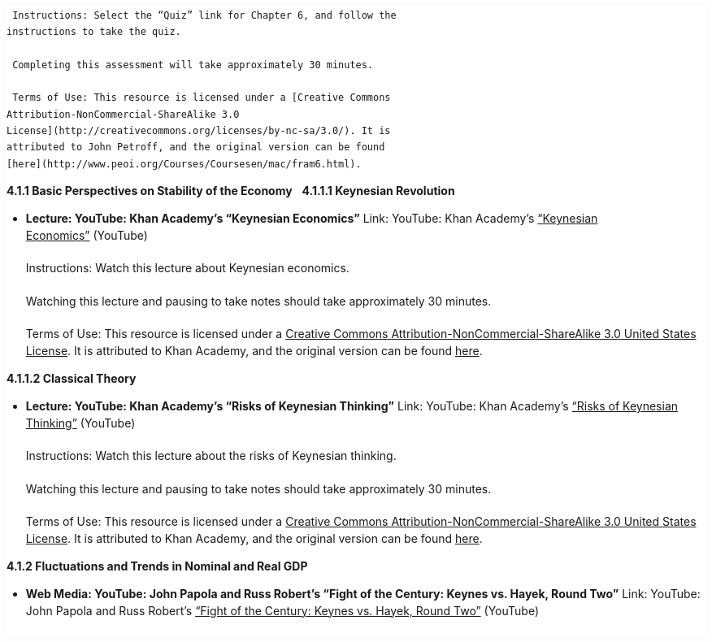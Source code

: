      Instructions: Select the “Quiz” link for Chapter 6, and follow the
    instructions to take the quiz.  
        
     Completing this assessment will take approximately 30 minutes.  
        
     Terms of Use: This resource is licensed under a [Creative Commons
    Attribution-NonCommercial-ShareAlike 3.0
    License](http://creativecommons.org/licenses/by-nc-sa/3.0/). It is
    attributed to John Petroff, and the original version can be found
    [here](http://www.peoi.org/Courses/Coursesen/mac/fram6.html).

**4.1.1 Basic Perspectives on Stability of the Economy** <span
id="4.1.1"></span> 
**4.1.1.1 Keynesian Revolution** <span id="4.1.1.1"></span> 
-   **Lecture: YouTube: Khan Academy’s “Keynesian Economics”**
    Link: YouTube: Khan Academy’s [“Keynesian
    Economics”](http://www.youtube.com/watch?v=xhCMF6alJXs) (YouTube)  
        
     Instructions: Watch this lecture about Keynesian economics.  
        
     Watching this lecture and pausing to take notes should take
    approximately 30 minutes.  
        
     Terms of Use: This resource is licensed under a [Creative Commons
    Attribution-NonCommercial-ShareAlike 3.0 United States
    License](http://creativecommons.org/licenses/by-nc-sa/3.0/us/). It
    is attributed to Khan Academy, and the original version can be found
    [here](https://www.khanacademy.org/science/macroeconomics/aggregate-supply-demand-topic/keynesian-thinking/v/keynesian-economics).

**4.1.1.2 Classical Theory** <span id="4.1.1.2"></span> 
-   **Lecture: YouTube: Khan Academy’s “Risks of Keynesian Thinking”**
    Link: YouTube: Khan Academy’s [“Risks of Keynesian
    Thinking”](http://www.youtube.com/watch?v=DcTg_r4xdiQ) (YouTube)  
        
     Instructions: Watch this lecture about the risks of Keynesian
    thinking.  
        
     Watching this lecture and pausing to take notes should take
    approximately 30 minutes.  
        
     Terms of Use: This resource is licensed under a [Creative Commons
    Attribution-NonCommercial-ShareAlike 3.0 United States
    License](http://creativecommons.org/licenses/by-nc-sa/3.0/us/). It
    is attributed to Khan Academy, and the original version can be found
    [here](https://www.khanacademy.org/science/macroeconomics/aggregate-supply-demand-topic/keynesian-thinking/v/risks-of-keynesian-thinking).

**4.1.2 Fluctuations and Trends in Nominal and Real GDP** <span
id="4.1.2"></span> 
-   **Web Media: YouTube: John Papola and Russ Robert’s “Fight of the
    Century: Keynes vs. Hayek, Round Two”**
    Link: YouTube: John Papola and Russ Robert’s [“Fight of the Century:
    Keynes vs. Hayek, Round
    Two”](http://www.youtube.com/watch?v=GTQnarzmTOc) (YouTube)  
        